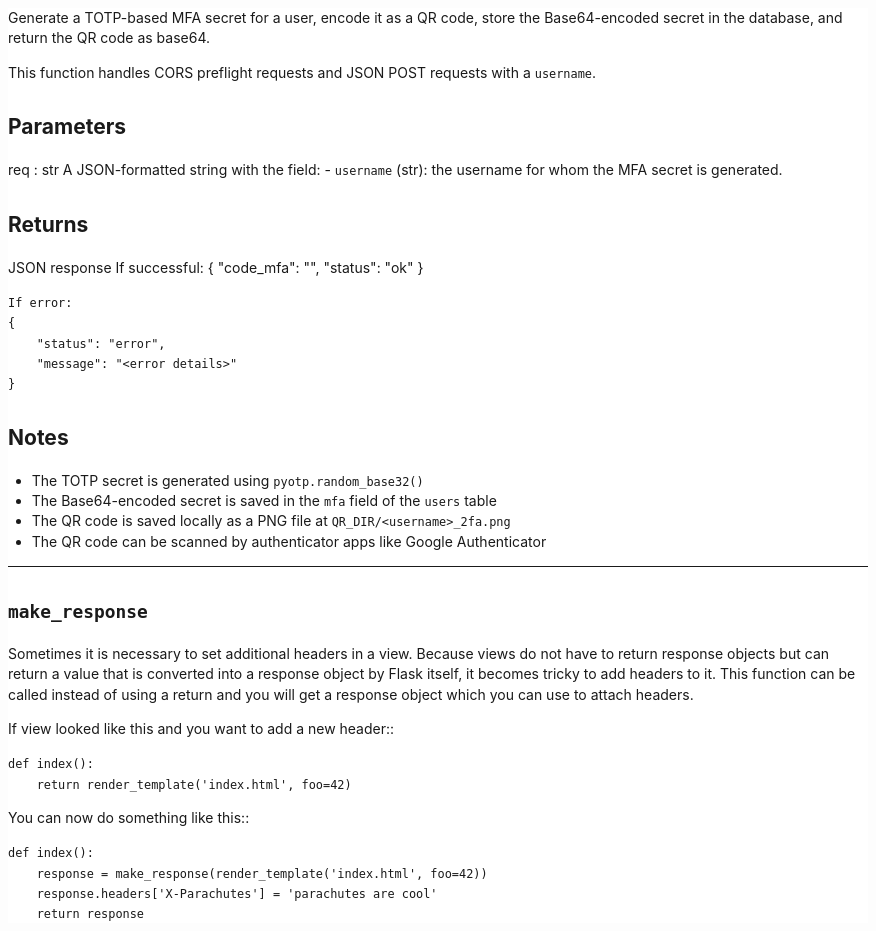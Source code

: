 Generate a TOTP-based MFA secret for a user, encode it as a QR code,
store the Base64-encoded secret in the database, and return the QR code as base64.

This function handles CORS preflight requests and JSON POST requests with a `username`.

Parameters
----------
req : str
    A JSON-formatted string with the field:
    - `username` (str): the username for whom the MFA secret is generated.

Returns
-------
JSON response
    If successful:
    {
        "code_mfa": "<base64-encoded QR code PNG>",
        "status": "ok"
    }

    If error:
    {
        "status": "error",
        "message": "<error details>"
    }

Notes
-----
- The TOTP secret is generated using `pyotp.random_base32()`
- The Base64-encoded secret is saved in the `mfa` field of the `users` table
- The QR code is saved locally as a PNG file at `QR_DIR/<username>_2fa.png`
- The QR code can be scanned by authenticator apps like Google Authenticator

---

## `make_response`

Sometimes it is necessary to set additional headers in a view.  Because
views do not have to return response objects but can return a value that
is converted into a response object by Flask itself, it becomes tricky to
add headers to it.  This function can be called instead of using a return
and you will get a response object which you can use to attach headers.

If view looked like this and you want to add a new header::

    def index():
        return render_template('index.html', foo=42)

You can now do something like this::

    def index():
        response = make_response(render_template('index.html', foo=42))
        response.headers['X-Parachutes'] = 'parachutes are cool'
        return response
